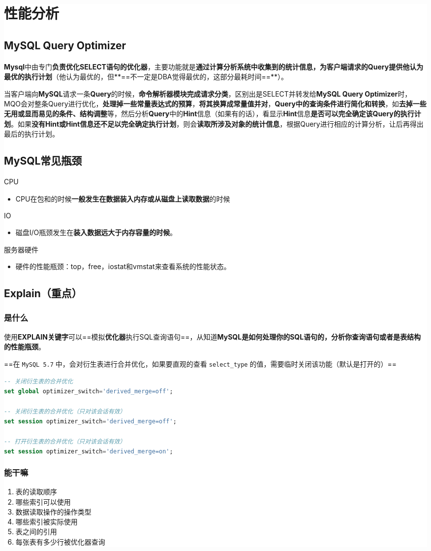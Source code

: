 # 性能分析

## MySQL Query Optimizer

**Mysql**中由专门**负责优化SELECT语句的优化器**，主要功能就是**通过计算分析系统中收集到的统计信息，为客户端请求的Query提供他认为最优的执行计划**（他认为最优的，但**==不一定是DBA觉得最优的，这部分最耗时间==**）。

当客户端向**MySQL**请求一条**Query**的时候，**命令解析器模块完成请求分类**，区别出是SELECT并转发给**MySQL Query Optimizer**时，MQO会对整条Query进行优化，**处理掉一些常量表达式的预算**，**将其换算成常量值并对**，**Query中的查询条件进行简化和转换**，如**去掉一些无用或显而易见的条件、结构调整**等，然后分析**Query**中的**Hint**信息（如果有的话），看显示**Hint**信息**是否可以完全确定该Query的执行计划**。如果**没有Hint或Hint信息还不足以完全确定执行计划**，则会**读取所涉及对象的统计信息**，根据Query进行相应的计算分析，让后再得出最后的执行计划。

## MySQL常见瓶颈

CPU

- CPU在包和的时候**一般发生在数据装入内存或从磁盘上读取数据**的时候

IO

- 磁盘I/O瓶颈发生在**装入数据远大于内存容量的时候**。

服务器硬件

- 硬件的性能瓶颈：top，free，iostat和vmstat来查看系统的性能状态。



## Explain（重点）

### 是什么

使用**EXPLAIN关键字**可以==模拟**优化器**执行SQL查询语句==，从知道**MySQL是如何处理你的SQL语句的，分析你查询语句或者是表结构的性能瓶颈**。

==在 `MySQL 5.7` 中，会对衍生表进行合并优化，如果要直观的查看 `select_type` 的值，需要临时关闭该功能（默认是打开的）==

```sql
-- 关闭衍生表的合并优化
set global optimizer_switch='derived_merge=off';

-- 关闭衍生表的合并优化（只对该会话有效）
set session optimizer_switch='derived_merge=off'; 

-- 打开衍生表的合并优化（只对该会话有效）
set session optimizer_switch='derived_merge=on';
```



### 能干嘛

1. 表的读取顺序
2. 哪些索引可以使用
3. 数据读取操作的操作类型
4. 哪些索引被实际使用
5. 表之间的引用
6. 每张表有多少行被优化器查询
